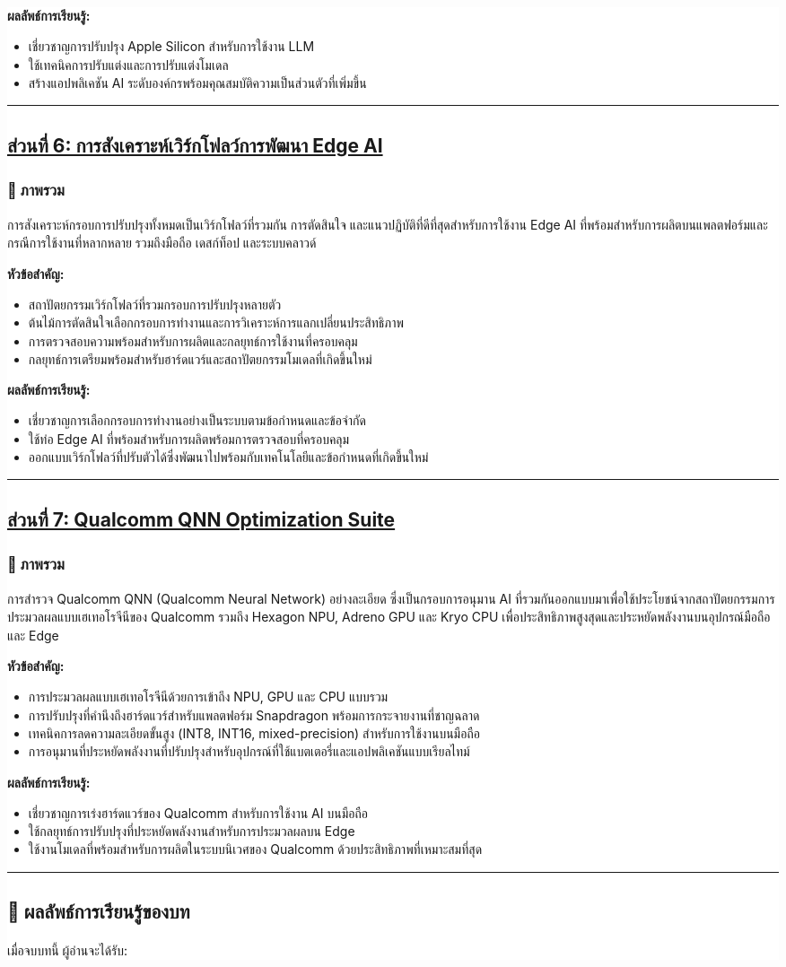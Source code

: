 **ผลลัพธ์การเรียนรู้:**
- เชี่ยวชาญการปรับปรุง Apple Silicon สำหรับการใช้งาน LLM
- ใช้เทคนิคการปรับแต่งและการปรับแต่งโมเดล
- สร้างแอปพลิเคชัน AI ระดับองค์กรพร้อมคุณสมบัติความเป็นส่วนตัวที่เพิ่มขึ้น

---

## [ส่วนที่ 6: การสังเคราะห์เวิร์กโฟลว์การพัฒนา Edge AI](./06.workflow-synthesis.md)

### 🎯 ภาพรวม
การสังเคราะห์กรอบการปรับปรุงทั้งหมดเป็นเวิร์กโฟลว์ที่รวมกัน การตัดสินใจ และแนวปฏิบัติที่ดีที่สุดสำหรับการใช้งาน Edge AI ที่พร้อมสำหรับการผลิตบนแพลตฟอร์มและกรณีการใช้งานที่หลากหลาย รวมถึงมือถือ เดสก์ท็อป และระบบคลาวด์

**หัวข้อสำคัญ:**
- สถาปัตยกรรมเวิร์กโฟลว์ที่รวมกรอบการปรับปรุงหลายตัว
- ต้นไม้การตัดสินใจเลือกกรอบการทำงานและการวิเคราะห์การแลกเปลี่ยนประสิทธิภาพ
- การตรวจสอบความพร้อมสำหรับการผลิตและกลยุทธ์การใช้งานที่ครอบคลุม
- กลยุทธ์การเตรียมพร้อมสำหรับฮาร์ดแวร์และสถาปัตยกรรมโมเดลที่เกิดขึ้นใหม่

**ผลลัพธ์การเรียนรู้:**
- เชี่ยวชาญการเลือกกรอบการทำงานอย่างเป็นระบบตามข้อกำหนดและข้อจำกัด
- ใช้ท่อ Edge AI ที่พร้อมสำหรับการผลิตพร้อมการตรวจสอบที่ครอบคลุม
- ออกแบบเวิร์กโฟลว์ที่ปรับตัวได้ซึ่งพัฒนาไปพร้อมกับเทคโนโลยีและข้อกำหนดที่เกิดขึ้นใหม่

---

## [ส่วนที่ 7: Qualcomm QNN Optimization Suite](./07.QualcommQNN.md)

### 🎯 ภาพรวม
การสำรวจ Qualcomm QNN (Qualcomm Neural Network) อย่างละเอียด ซึ่งเป็นกรอบการอนุมาน AI ที่รวมกันออกแบบมาเพื่อใช้ประโยชน์จากสถาปัตยกรรมการประมวลผลแบบเฮเทอโรจีนีของ Qualcomm รวมถึง Hexagon NPU, Adreno GPU และ Kryo CPU เพื่อประสิทธิภาพสูงสุดและประหยัดพลังงานบนอุปกรณ์มือถือและ Edge

**หัวข้อสำคัญ:**
- การประมวลผลแบบเฮเทอโรจีนีด้วยการเข้าถึง NPU, GPU และ CPU แบบรวม
- การปรับปรุงที่คำนึงถึงฮาร์ดแวร์สำหรับแพลตฟอร์ม Snapdragon พร้อมการกระจายงานที่ชาญฉลาด
- เทคนิคการลดความละเอียดขั้นสูง (INT8, INT16, mixed-precision) สำหรับการใช้งานบนมือถือ
- การอนุมานที่ประหยัดพลังงานที่ปรับปรุงสำหรับอุปกรณ์ที่ใช้แบตเตอรี่และแอปพลิเคชันแบบเรียลไทม์

**ผลลัพธ์การเรียนรู้:**
- เชี่ยวชาญการเร่งฮาร์ดแวร์ของ Qualcomm สำหรับการใช้งาน AI บนมือถือ
- ใช้กลยุทธ์การปรับปรุงที่ประหยัดพลังงานสำหรับการประมวลผลบน Edge
- ใช้งานโมเดลที่พร้อมสำหรับการผลิตในระบบนิเวศของ Qualcomm ด้วยประสิทธิภาพที่เหมาะสมที่สุด

---

## 🎯 ผลลัพธ์การเรียนรู้ของบท

เมื่อจบบทนี้ ผู้อ่านจะได้รับ:

